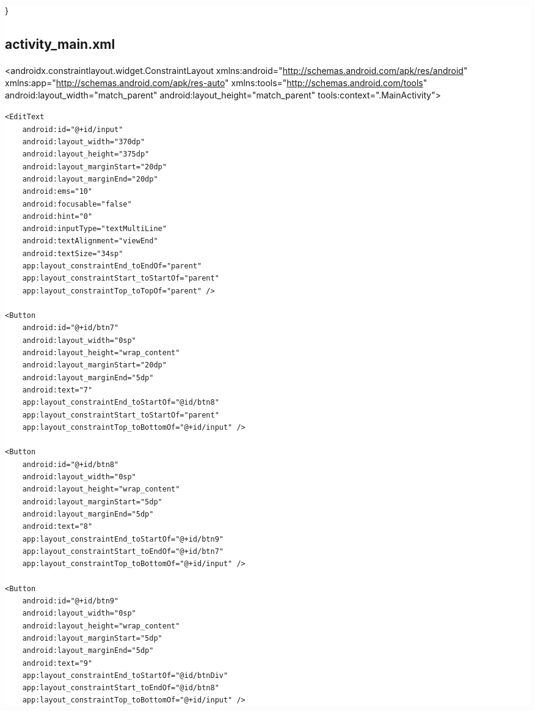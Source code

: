 
}

## activity_main.xml

<?xml version="1.0" encoding="utf-8"?>
<androidx.constraintlayout.widget.ConstraintLayout xmlns:android="http://schemas.android.com/apk/res/android"
    xmlns:app="http://schemas.android.com/apk/res-auto"
    xmlns:tools="http://schemas.android.com/tools"
    android:layout_width="match_parent"
    android:layout_height="match_parent"
    tools:context=".MainActivity">

    <EditText
        android:id="@+id/input"
        android:layout_width="370dp"
        android:layout_height="375dp"
        android:layout_marginStart="20dp"
        android:layout_marginEnd="20dp"
        android:ems="10"
        android:focusable="false"
        android:hint="0"
        android:inputType="textMultiLine"
        android:textAlignment="viewEnd"
        android:textSize="34sp"
        app:layout_constraintEnd_toEndOf="parent"
        app:layout_constraintStart_toStartOf="parent"
        app:layout_constraintTop_toTopOf="parent" />

    <Button
        android:id="@+id/btn7"
        android:layout_width="0sp"
        android:layout_height="wrap_content"
        android:layout_marginStart="20dp"
        android:layout_marginEnd="5dp"
        android:text="7"
        app:layout_constraintEnd_toStartOf="@id/btn8"
        app:layout_constraintStart_toStartOf="parent"
        app:layout_constraintTop_toBottomOf="@+id/input" />

    <Button
        android:id="@+id/btn8"
        android:layout_width="0sp"
        android:layout_height="wrap_content"
        android:layout_marginStart="5dp"
        android:layout_marginEnd="5dp"
        android:text="8"
        app:layout_constraintEnd_toStartOf="@+id/btn9"
        app:layout_constraintStart_toEndOf="@+id/btn7"
        app:layout_constraintTop_toBottomOf="@+id/input" />

    <Button
        android:id="@+id/btn9"
        android:layout_width="0sp"
        android:layout_height="wrap_content"
        android:layout_marginStart="5dp"
        android:layout_marginEnd="5dp"
        android:text="9"
        app:layout_constraintEnd_toStartOf="@id/btnDiv"
        app:layout_constraintStart_toEndOf="@id/btn8"
        app:layout_constraintTop_toBottomOf="@+id/input" />
